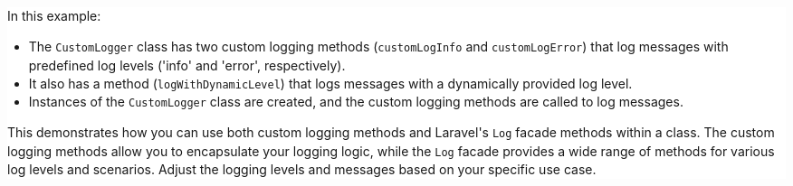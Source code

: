 In this example:

- The `CustomLogger` class has two custom logging methods (`customLogInfo` and `customLogError`) that log messages with predefined log levels ('info' and 'error', respectively).
- It also has a method (`logWithDynamicLevel`) that logs messages with a dynamically provided log level.
- Instances of the `CustomLogger` class are created, and the custom logging methods are called to log messages.

This demonstrates how you can use both custom logging methods and Laravel's `Log` facade methods within a class. The custom logging methods allow you to encapsulate your logging logic, while the `Log` facade provides a wide range of methods for various log levels and scenarios. Adjust the logging levels and messages based on your specific use case.
